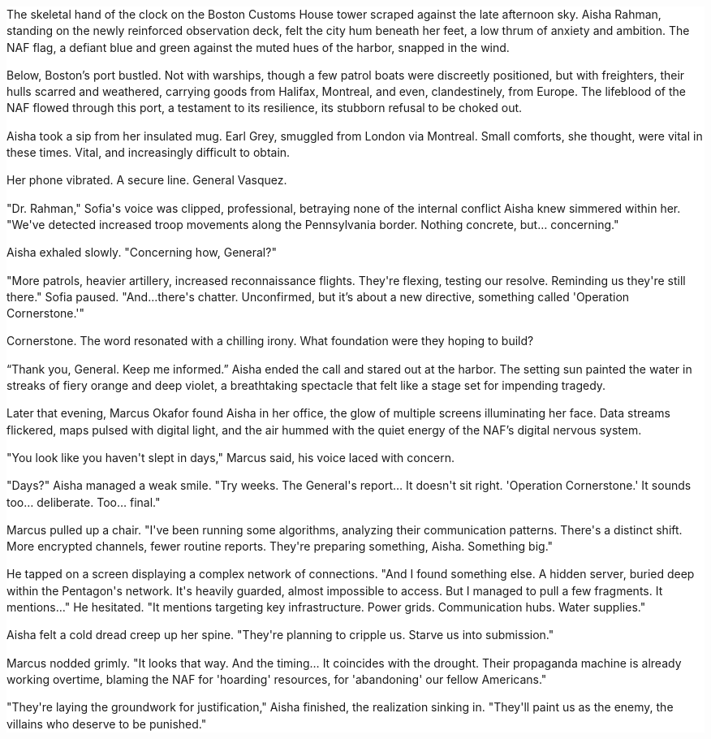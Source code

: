 The skeletal hand of the clock on the Boston Customs House tower scraped against the late afternoon sky. Aisha Rahman, standing on the newly reinforced observation deck, felt the city hum beneath her feet, a low thrum of anxiety and ambition. The NAF flag, a defiant blue and green against the muted hues of the harbor, snapped in the wind.

Below, Boston’s port bustled. Not with warships, though a few patrol boats were discreetly positioned, but with freighters, their hulls scarred and weathered, carrying goods from Halifax, Montreal, and even, clandestinely, from Europe. The lifeblood of the NAF flowed through this port, a testament to its resilience, its stubborn refusal to be choked out.

Aisha took a sip from her insulated mug. Earl Grey, smuggled from London via Montreal. Small comforts, she thought, were vital in these times. Vital, and increasingly difficult to obtain.

Her phone vibrated. A secure line. General Vasquez.

"Dr. Rahman," Sofia's voice was clipped, professional, betraying none of the internal conflict Aisha knew simmered within her. "We've detected increased troop movements along the Pennsylvania border. Nothing concrete, but… concerning."

Aisha exhaled slowly. "Concerning how, General?"

"More patrols, heavier artillery, increased reconnaissance flights. They're flexing, testing our resolve. Reminding us they're still there." Sofia paused. "And...there's chatter. Unconfirmed, but it’s about a new directive, something called 'Operation Cornerstone.'"

Cornerstone. The word resonated with a chilling irony. What foundation were they hoping to build?

“Thank you, General. Keep me informed.” Aisha ended the call and stared out at the harbor. The setting sun painted the water in streaks of fiery orange and deep violet, a breathtaking spectacle that felt like a stage set for impending tragedy.

Later that evening, Marcus Okafor found Aisha in her office, the glow of multiple screens illuminating her face. Data streams flickered, maps pulsed with digital light, and the air hummed with the quiet energy of the NAF’s digital nervous system.

"You look like you haven't slept in days," Marcus said, his voice laced with concern.

"Days?" Aisha managed a weak smile. "Try weeks. The General's report… It doesn't sit right. 'Operation Cornerstone.' It sounds too… deliberate. Too… final."

Marcus pulled up a chair. "I've been running some algorithms, analyzing their communication patterns. There's a distinct shift. More encrypted channels, fewer routine reports. They're preparing something, Aisha. Something big."

He tapped on a screen displaying a complex network of connections. "And I found something else. A hidden server, buried deep within the Pentagon's network. It's heavily guarded, almost impossible to access. But I managed to pull a few fragments. It mentions…" He hesitated. "It mentions targeting key infrastructure. Power grids. Communication hubs. Water supplies."

Aisha felt a cold dread creep up her spine. "They're planning to cripple us. Starve us into submission."

Marcus nodded grimly. "It looks that way. And the timing… It coincides with the drought. Their propaganda machine is already working overtime, blaming the NAF for 'hoarding' resources, for 'abandoning' our fellow Americans."

"They're laying the groundwork for justification," Aisha finished, the realization sinking in. "They'll paint us as the enemy, the villains who deserve to be punished."
